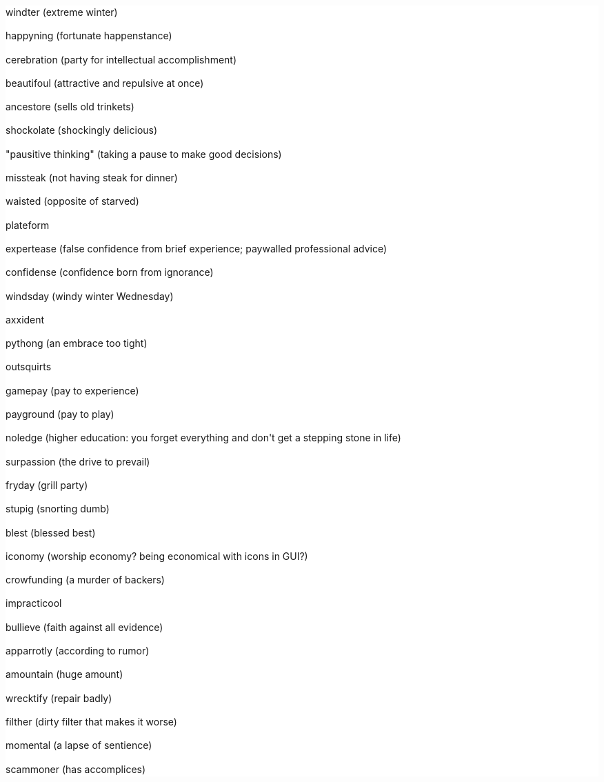 windter (extreme winter)

happyning (fortunate happenstance)

cerebration (party for intellectual accomplishment)

beautifoul (attractive and repulsive at once)

ancestore (sells old trinkets)

shockolate (shockingly delicious)

"pausitive thinking" (taking a pause to make good decisions)

missteak (not having steak for dinner)

waisted (opposite of starved)

plateform

expertease (false confidence from brief experience; paywalled professional advice)

confidense (confidence born from ignorance)

windsday (windy winter Wednesday)

axxident

pythong (an embrace too tight)

outsquirts

gamepay (pay to experience)

payground (pay to play)

noledge (higher education: you forget everything and don't get a stepping stone in life)

surpassion (the drive to prevail)

fryday (grill party)

stupig (snorting dumb)

blest (blessed best)

iconomy (worship economy? being economical with icons in GUI?)

crowfunding (a murder of backers)

impracticool

bullieve (faith against all evidence)

apparrotly (according to rumor)

amountain (huge amount)

wrecktify (repair badly)

filther (dirty filter that makes it worse)

momental (a lapse of sentience)

scammoner (has accomplices)
